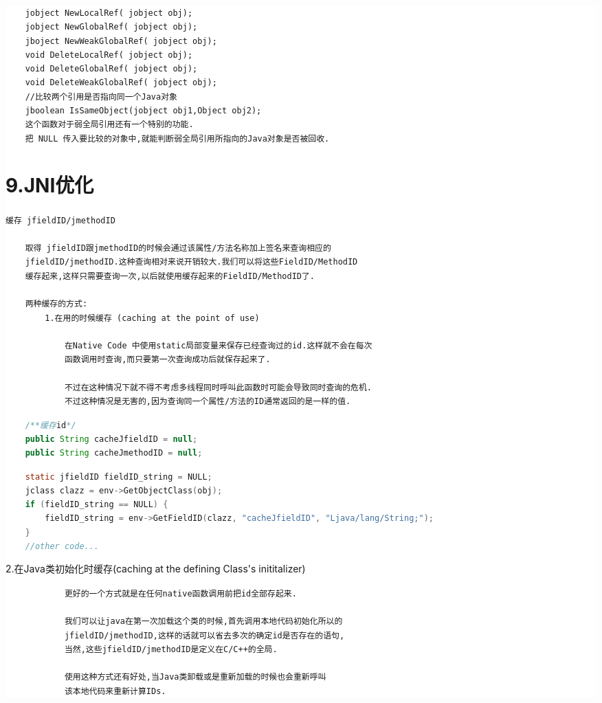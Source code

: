 		jobject NewLocalRef( jobject obj);
		jobject NewGlobalRef( jobject obj);
		jboject NewWeakGlobalRef( jobject obj);
		void DeleteLocalRef( jobject obj);
		void DeleteGlobalRef( jobject obj);
		void DeleteWeakGlobalRef( jobject obj);
		//比较两个引用是否指向同一个Java对象
		jboolean IsSameObject(jobject obj1,Object obj2);
		这个函数对于弱全局引用还有一个特别的功能.
		把 NULL 传入要比较的对象中,就能判断弱全局引用所指向的Java对象是否被回收.

# 9.JNI优化

	缓存 jfieldID/jmethodID
		
		取得 jfieldID跟jmethodID的时候会通过该属性/方法名称加上签名来查询相应的
		jfieldID/jmethodID.这种查询相对来说开销较大.我们可以将这些FieldID/MethodID
		缓存起来,这样只需要查询一次,以后就使用缓存起来的FieldID/MethodID了.

		两种缓存的方式:
			1.在用的时候缓存 (caching at the point of use)
				
				在Native Code 中使用static局部变量来保存已经查询过的id.这样就不会在每次
				函数调用时查询,而只要第一次查询成功后就保存起来了.

				不过在这种情况下就不得不考虑多线程同时呼叫此函数时可能会导致同时查询的危机.
				不过这种情况是无害的,因为查询同一个属性/方法的ID通常返回的是一样的值.

```java
	/**缓存id*/
	public String cacheJfieldID = null;
	public String cacheJmethodID = null;
```

```c
	static jfieldID fieldID_string = NULL;
	jclass clazz = env->GetObjectClass(obj);
	if (fieldID_string == NULL) {
		fieldID_string = env->GetFieldID(clazz, "cacheJfieldID", "Ljava/lang/String;");
	}
	//other code...
```

				

2.在Java类初始化时缓存(caching at the defining Class's inititalizer)
				
				更好的一个方式就是在任何native函数调用前把id全部存起来.

				我们可以让java在第一次加载这个类的时候,首先调用本地代码初始化所以的
				jfieldID/jmethodID,这样的话就可以省去多次的确定id是否存在的语句,
				当然,这些jfieldID/jmethodID是定义在C/C++的全局.
				
				使用这种方式还有好处,当Java类卸载或是重新加载的时候也会重新呼叫
				该本地代码来重新计算IDs.

		